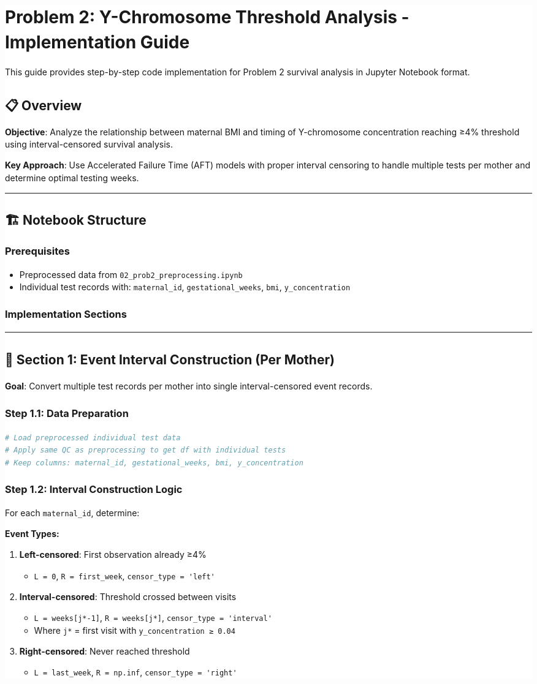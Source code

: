 # Problem 2: Y-Chromosome Threshold Analysis - Implementation Guide

This guide provides step-by-step code implementation for Problem 2 survival analysis in Jupyter Notebook format.

## 📋 Overview

**Objective**: Analyze the relationship between maternal BMI and timing of Y-chromosome concentration reaching ≥4% threshold using interval-censored survival analysis.

**Key Approach**: Use Accelerated Failure Time (AFT) models with proper interval censoring to handle multiple tests per mother and determine optimal testing weeks.

---

## 🏗️ Notebook Structure

### Prerequisites
- Preprocessed data from `02_prob2_preprocessing.ipynb`
- Individual test records with: `maternal_id`, `gestational_weeks`, `bmi`, `y_concentration`

### Implementation Sections

---

## 📍 Section 1: Event Interval Construction (Per Mother)

**Goal**: Convert multiple test records per mother into single interval-censored event records.

### Step 1.1: Data Preparation
```python
# Load preprocessed individual test data
# Apply same QC as preprocessing to get df with individual tests
# Keep columns: maternal_id, gestational_weeks, bmi, y_concentration
```

### Step 1.2: Interval Construction Logic
For each `maternal_id`, determine:

**Event Types:**
1. **Left-censored**: First observation already ≥4%
   - `L = 0`, `R = first_week`, `censor_type = 'left'`

2. **Interval-censored**: Threshold crossed between visits  
   - `L = weeks[j*-1]`, `R = weeks[j*]`, `censor_type = 'interval'`
   - Where `j*` = first visit with `y_concentration ≥ 0.04`

3. **Right-censored**: Never reached threshold
   - `L = last_week`, `R = np.inf`, `censor_type = 'right'`
